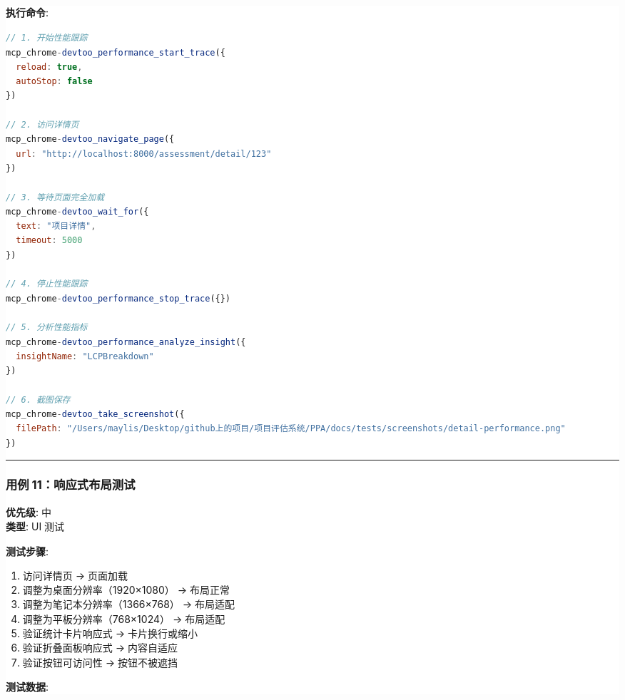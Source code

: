 **执行命令**:

```javascript
// 1. 开始性能跟踪
mcp_chrome-devtoo_performance_start_trace({
  reload: true,
  autoStop: false
})

// 2. 访问详情页
mcp_chrome-devtoo_navigate_page({
  url: "http://localhost:8000/assessment/detail/123"
})

// 3. 等待页面完全加载
mcp_chrome-devtoo_wait_for({
  text: "项目详情",
  timeout: 5000
})

// 4. 停止性能跟踪
mcp_chrome-devtoo_performance_stop_trace({})

// 5. 分析性能指标
mcp_chrome-devtoo_performance_analyze_insight({
  insightName: "LCPBreakdown"
})

// 6. 截图保存
mcp_chrome-devtoo_take_screenshot({
  filePath: "/Users/maylis/Desktop/github上的项目/项目评估系统/PPA/docs/tests/screenshots/detail-performance.png"
})
```

---

### 用例 11：响应式布局测试

**优先级**: 中  
**类型**: UI 测试

**测试步骤**:

1. 访问详情页 → 页面加载
2. 调整为桌面分辨率（1920×1080） → 布局正常
3. 调整为笔记本分辨率（1366×768） → 布局适配
4. 调整为平板分辨率（768×1024） → 布局适配
5. 验证统计卡片响应式 → 卡片换行或缩小
6. 验证折叠面板响应式 → 内容自适应
7. 验证按钮可访问性 → 按钮不被遮挡

**测试数据**:
